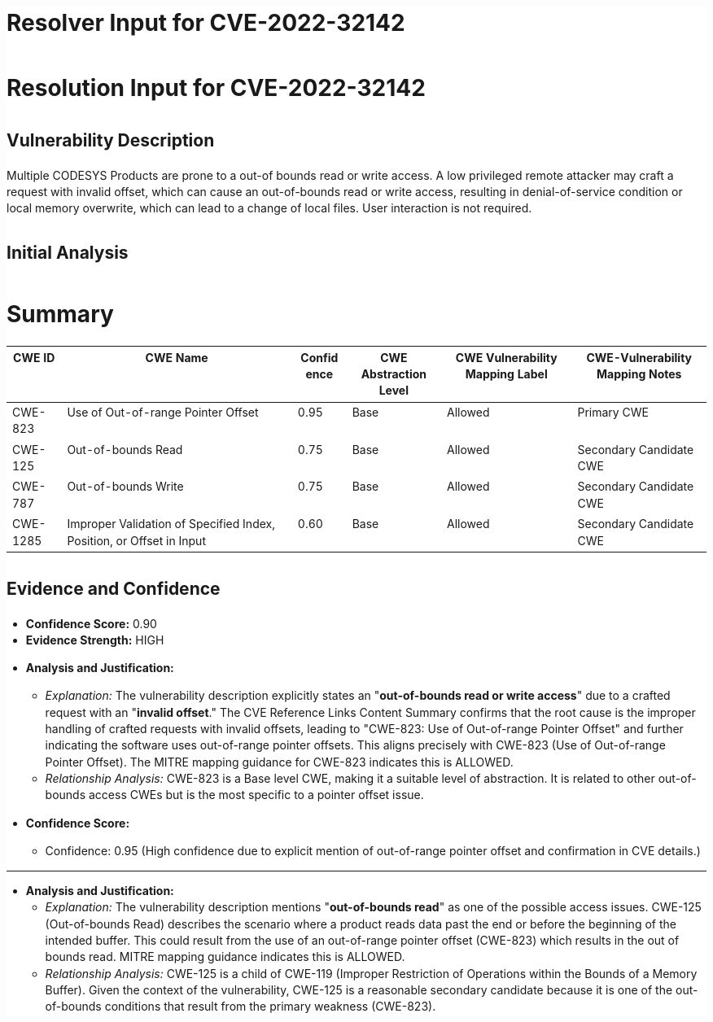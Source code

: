 # Resolver Input for CVE-2022-32142

# Resolution Input for CVE-2022-32142

## Vulnerability Description
Multiple CODESYS Products are prone to a out-of bounds read or write access. A low privileged remote attacker may craft a request with invalid offset, which can cause an out-of-bounds read or write access, resulting in denial-of-service condition or local memory overwrite, which can lead to a change of local files. User interaction is not required.

## Initial Analysis
# Summary
| CWE ID | CWE Name | Confidence | CWE Abstraction Level | CWE Vulnerability Mapping Label | CWE-Vulnerability Mapping Notes |
|---|---|---|---|---|---|
| CWE-823 | Use of Out-of-range Pointer Offset | 0.95 | Base | Allowed | Primary CWE |
| CWE-125 | Out-of-bounds Read | 0.75 | Base | Allowed | Secondary Candidate CWE |
| CWE-787 | Out-of-bounds Write | 0.75 | Base | Allowed | Secondary Candidate CWE |
| CWE-1285 | Improper Validation of Specified Index, Position, or Offset in Input | 0.60 | Base | Allowed | Secondary Candidate CWE |

## Evidence and Confidence

*   **Confidence Score:** 0.90
*   **Evidence Strength:** HIGH

- **Analysis and Justification:**
  - *Explanation:* The vulnerability description explicitly states an "**out-of-bounds read or write access**" due to a crafted request with an "**invalid offset**." The CVE Reference Links Content Summary confirms that the root cause is the improper handling of crafted requests with invalid offsets, leading to "CWE-823: Use of Out-of-range Pointer Offset" and further indicating the software uses out-of-range pointer offsets. This aligns precisely with CWE-823 (Use of Out-of-range Pointer Offset). The MITRE mapping guidance for CWE-823 indicates this is ALLOWED.
  - *Relationship Analysis:* CWE-823 is a Base level CWE, making it a suitable level of abstraction. It is related to other out-of-bounds access CWEs but is the most specific to a pointer offset issue.

- **Confidence Score:**
  - Confidence: 0.95 (High confidence due to explicit mention of out-of-range pointer offset and confirmation in CVE details.)

---

- **Analysis and Justification:**
  - *Explanation:* The vulnerability description mentions "**out-of-bounds read**" as one of the possible access issues. CWE-125 (Out-of-bounds Read) describes the scenario where a product reads data past the end or before the beginning of the intended buffer. This could result from the use of an out-of-range pointer offset (CWE-823) which results in the out of bounds read. MITRE mapping guidance indicates this is ALLOWED.
  - *Relationship Analysis:* CWE-125 is a child of CWE-119 (Improper Restriction of Operations within the Bounds of a Memory Buffer). Given the context of the vulnerability, CWE-125 is a reasonable secondary candidate because it is one of the out-of-bounds conditions that result from the primary weakness (CWE-823).
